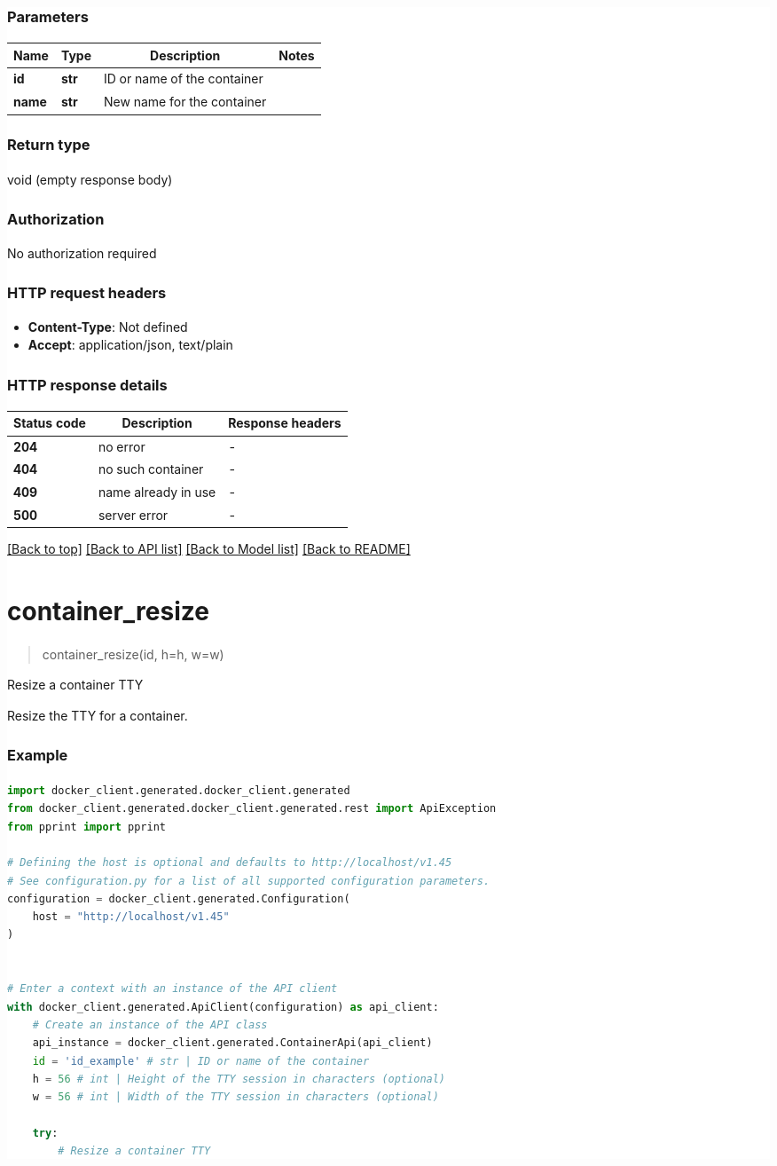 

### Parameters


Name | Type | Description  | Notes
------------- | ------------- | ------------- | -------------
 **id** | **str**| ID or name of the container | 
 **name** | **str**| New name for the container | 

### Return type

void (empty response body)

### Authorization

No authorization required

### HTTP request headers

 - **Content-Type**: Not defined
 - **Accept**: application/json, text/plain

### HTTP response details

| Status code | Description | Response headers |
|-------------|-------------|------------------|
**204** | no error |  -  |
**404** | no such container |  -  |
**409** | name already in use |  -  |
**500** | server error |  -  |

[[Back to top]](#) [[Back to API list]](../README.md#documentation-for-api-endpoints) [[Back to Model list]](../README.md#documentation-for-models) [[Back to README]](../README.md)

# **container_resize**
> container_resize(id, h=h, w=w)

Resize a container TTY

Resize the TTY for a container.

### Example


```python
import docker_client.generated.docker_client.generated
from docker_client.generated.docker_client.generated.rest import ApiException
from pprint import pprint

# Defining the host is optional and defaults to http://localhost/v1.45
# See configuration.py for a list of all supported configuration parameters.
configuration = docker_client.generated.Configuration(
    host = "http://localhost/v1.45"
)


# Enter a context with an instance of the API client
with docker_client.generated.ApiClient(configuration) as api_client:
    # Create an instance of the API class
    api_instance = docker_client.generated.ContainerApi(api_client)
    id = 'id_example' # str | ID or name of the container
    h = 56 # int | Height of the TTY session in characters (optional)
    w = 56 # int | Width of the TTY session in characters (optional)

    try:
        # Resize a container TTY
```